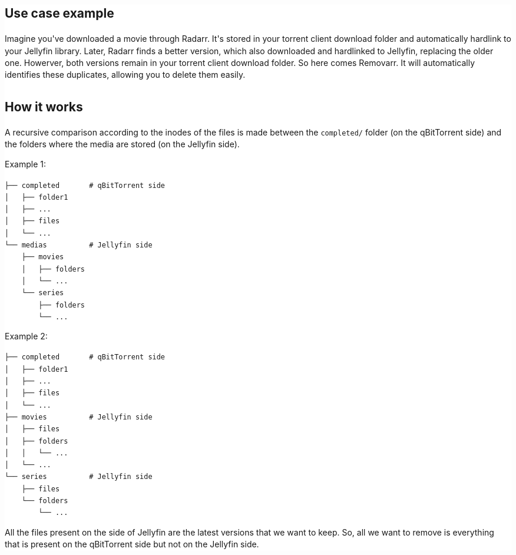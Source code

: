 ## Use case example

Imagine you've downloaded a movie through Radarr. It's stored in your torrent client download folder and automatically hardlink to your Jellyfin library.
Later, Radarr finds a better version, which also downloaded and hardlinked to Jellyfin, replacing the older one.
Howerver, both versions remain in your torrent client download folder.
So here comes Removarr. It will automatically identifies these duplicates, allowing you to delete them easily.

## How it works

A recursive comparison according to the inodes of the files is made between the `completed/` folder (on the qBitTorrent side) and the folders where the media are stored (on the Jellyfin side).

Example 1:

```
├── completed       # qBitTorrent side
│   ├── folder1
│   ├── ...
│   ├── files
│   └── ...
└── medias          # Jellyfin side
    ├── movies
    │   ├── folders
    │   └── ...
    └── series
        ├── folders
        └── ...
```

Example 2:

```
├── completed       # qBitTorrent side
│   ├── folder1
│   ├── ...
│   ├── files
│   └── ...
├── movies          # Jellyfin side
│   ├── files
│   ├── folders
│   │   └── ...
│   └── ...
└── series          # Jellyfin side
    ├── files
    └── folders
        └── ...
```

All the files present on the side of Jellyfin are the latest versions that we want to keep. So, all we want to remove is everything that is present on the qBitTorrent side but not on the Jellyfin side.
